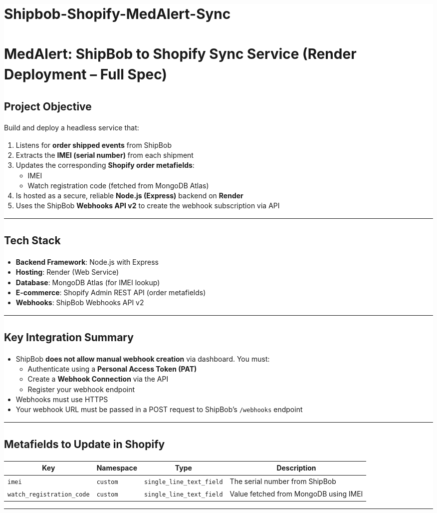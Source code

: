 # Shipbob-Shopify-MedAlert-Sync

# MedAlert: ShipBob to Shopify Sync Service (Render Deployment – Full Spec)

## Project Objective

Build and deploy a headless service that:

1. Listens for **order shipped events** from ShipBob
2. Extracts the **IMEI (serial number)** from each shipment
3. Updates the corresponding **Shopify order metafields**:
   - IMEI
   - Watch registration code (fetched from MongoDB Atlas)
4. Is hosted as a secure, reliable **Node.js (Express)** backend on **Render**
5. Uses the ShipBob **Webhooks API v2** to create the webhook subscription via API

---

## Tech Stack

- **Backend Framework**: Node.js with Express
- **Hosting**: Render (Web Service)
- **Database**: MongoDB Atlas (for IMEI lookup)
- **E-commerce**: Shopify Admin REST API (order metafields)
- **Webhooks**: ShipBob Webhooks API v2

---

## Key Integration Summary

- ShipBob **does not allow manual webhook creation** via dashboard. You must:
  - Authenticate using a **Personal Access Token (PAT)**
  - Create a **Webhook Connection** via the API
  - Register your webhook endpoint
- Webhooks must use HTTPS
- Your webhook URL must be passed in a POST request to ShipBob’s `/webhooks` endpoint

---

## Metafields to Update in Shopify

| Key                       | Namespace | Type                     | Description                           |
| ------------------------- | --------- | ------------------------ | ------------------------------------- |
| `imei`                    | `custom`  | `single_line_text_field` | The serial number from ShipBob        |
| `watch_registration_code` | `custom`  | `single_line_text_field` | Value fetched from MongoDB using IMEI |

---
